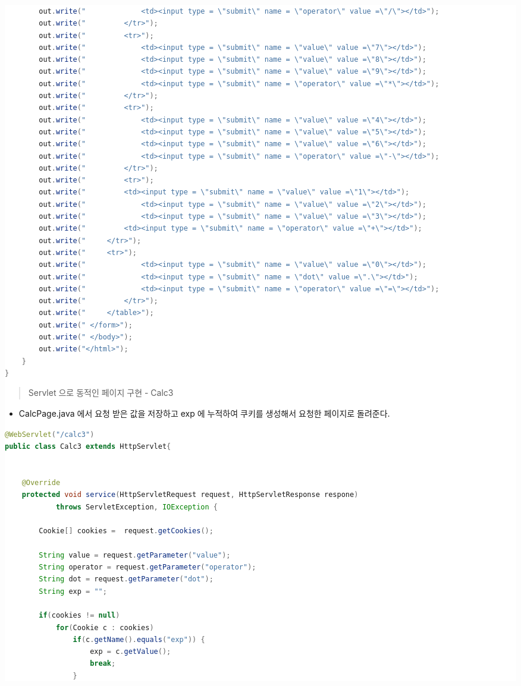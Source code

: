 ```java
		out.write("				<td><input type = \"submit\" name = \"operator\" value =\"/\"></td>");
		out.write("			</tr>");
		out.write("			<tr>");
		out.write("				<td><input type = \"submit\" name = \"value\" value =\"7\"></td>");
		out.write("				<td><input type = \"submit\" name = \"value\" value =\"8\"></td>");
		out.write("				<td><input type = \"submit\" name = \"value\" value =\"9\"></td>");
		out.write("				<td><input type = \"submit\" name = \"operator\" value =\"*\"></td>");
		out.write("			</tr>");
		out.write("			<tr>");
		out.write("				<td><input type = \"submit\" name = \"value\" value =\"4\"></td>");
		out.write("				<td><input type = \"submit\" name = \"value\" value =\"5\"></td>");
		out.write("				<td><input type = \"submit\" name = \"value\" value =\"6\"></td>");
		out.write("				<td><input type = \"submit\" name = \"operator\" value =\"-\"></td>");
		out.write("			</tr>");
		out.write("			<tr>");
		out.write("			<td><input type = \"submit\" name = \"value\" value =\"1\"></td>");
		out.write("				<td><input type = \"submit\" name = \"value\" value =\"2\"></td>");
		out.write("				<td><input type = \"submit\" name = \"value\" value =\"3\"></td>");
		out.write("			<td><input type = \"submit\" name = \"operator\" value =\"+\"></td>");
		out.write("		</tr>");
		out.write("		<tr>");
		out.write("				<td><input type = \"submit\" name = \"value\" value =\"0\"></td>");
		out.write("				<td><input type = \"submit\" name = \"dot\" value =\".\"></td>");
		out.write("				<td><input type = \"submit\" name = \"operator\" value =\"=\"></td>");
		out.write("			</tr>");
		out.write("		</table>");
		out.write("	</form>");
		out.write("	</body>");
		out.write("</html>");
	}
}

```

> Servlet 으로 동적인 페이지 구현 - Calc3

- CalcPage.java 에서 요청 받은 값을 저장하고 exp 에 누적하여 쿠키를 생성해서 요청한 페이지로 돌려준다.

```java
@WebServlet("/calc3")
public class Calc3 extends HttpServlet{


	@Override
	protected void service(HttpServletRequest request, HttpServletResponse respone) 
			throws ServletException, IOException {
        
		Cookie[] cookies =  request.getCookies();
		
		String value = request.getParameter("value");
		String operator = request.getParameter("operator");
		String dot = request.getParameter("dot");
		String exp = "";
		
		if(cookies != null)
			for(Cookie c : cookies)
				if(c.getName().equals("exp")) {
					exp = c.getValue();
					break;
				}
```